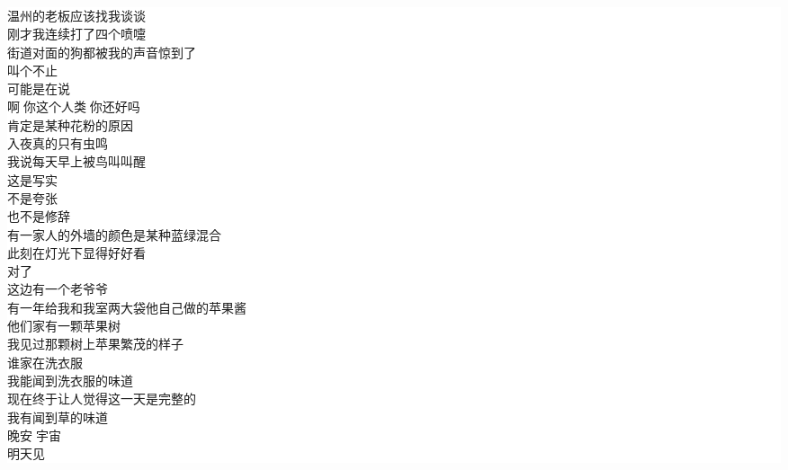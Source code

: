 温州的老板应该找我谈谈          
刚才我连续打了四个喷嚏        
街道对面的狗都被我的声音惊到了        
叫个不止        
可能是在说        
啊 你这个人类 你还好吗        
肯定是某种花粉的原因          
入夜真的只有虫鸣        
我说每天早上被鸟叫叫醒        
这是写实        
不是夸张        
也不是修辞          
有一家人的外墙的颜色是某种蓝绿混合        
此刻在灯光下显得好好看          
对了        
这边有一个老爷爷        
有一年给我和我室两大袋他自己做的苹果酱        
他们家有一颗苹果树        
我见过那颗树上苹果繁茂的样子          
谁家在洗衣服        
我能闻到洗衣服的味道          
现在终于让人觉得这一天是完整的          
我有闻到草的味道          
晚安 宇宙        
明天见          
      